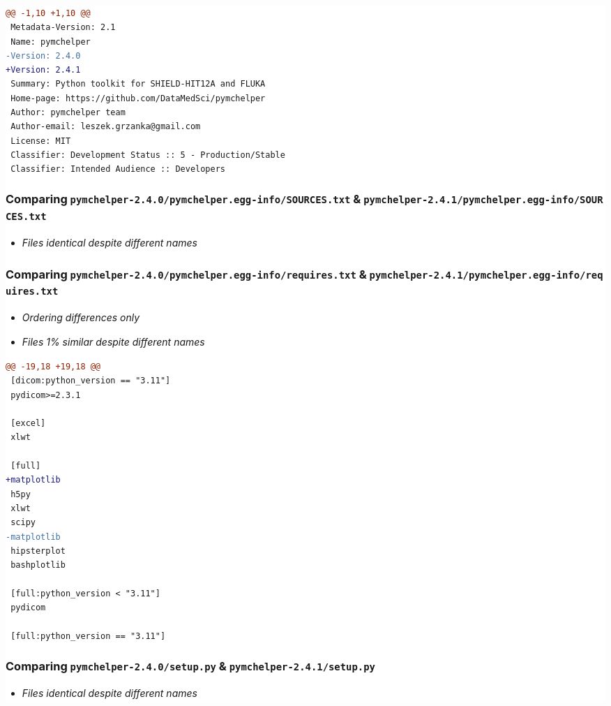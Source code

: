 ```diff
@@ -1,10 +1,10 @@
 Metadata-Version: 2.1
 Name: pymchelper
-Version: 2.4.0
+Version: 2.4.1
 Summary: Python toolkit for SHIELD-HIT12A and FLUKA
 Home-page: https://github.com/DataMedSci/pymchelper
 Author: pymchelper team
 Author-email: leszek.grzanka@gmail.com
 License: MIT
 Classifier: Development Status :: 5 - Production/Stable
 Classifier: Intended Audience :: Developers
```

### Comparing `pymchelper-2.4.0/pymchelper.egg-info/SOURCES.txt` & `pymchelper-2.4.1/pymchelper.egg-info/SOURCES.txt`

 * *Files identical despite different names*

### Comparing `pymchelper-2.4.0/pymchelper.egg-info/requires.txt` & `pymchelper-2.4.1/pymchelper.egg-info/requires.txt`

 * *Ordering differences only*

 * *Files 1% similar despite different names*

```diff
@@ -19,18 +19,18 @@
 [dicom:python_version == "3.11"]
 pydicom>=2.3.1
 
 [excel]
 xlwt
 
 [full]
+matplotlib
 h5py
 xlwt
 scipy
-matplotlib
 hipsterplot
 bashplotlib
 
 [full:python_version < "3.11"]
 pydicom
 
 [full:python_version == "3.11"]
```

### Comparing `pymchelper-2.4.0/setup.py` & `pymchelper-2.4.1/setup.py`

 * *Files identical despite different names*

